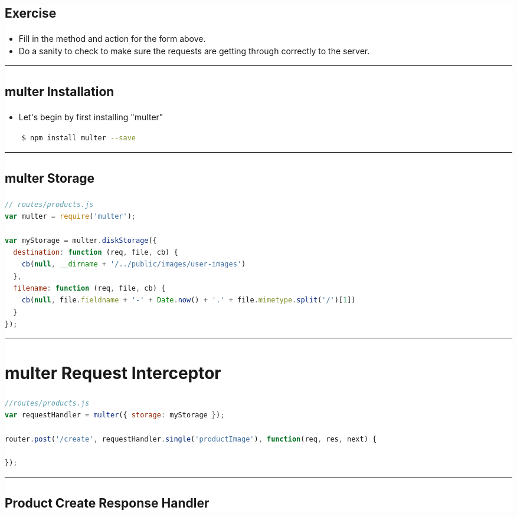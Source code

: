 
## Exercise

* Fill in the method and action for the form above.
* Do a sanity to check to make sure the requests are getting through correctly to the server.

---

## multer Installation

* Let's begin by first installing "multer"

```bash
    $ npm install multer --save
```

---

## multer Storage

```js
// routes/products.js
var multer = require('multer');

var myStorage = multer.diskStorage({  
  destination: function (req, file, cb) {
    cb(null, __dirname + '/../public/images/user-images') 
  },
  filename: function (req, file, cb) {
    cb(null, file.fieldname + '-' + Date.now() + '.' + file.mimetype.split('/')[1])
  }
});

```

---

# multer Request Interceptor

```js
//routes/products.js
var requestHandler = multer({ storage: myStorage });

router.post('/create', requestHandler.single('productImage'), function(req, res, next) {

});
```

---

## Product Create Response Handler
